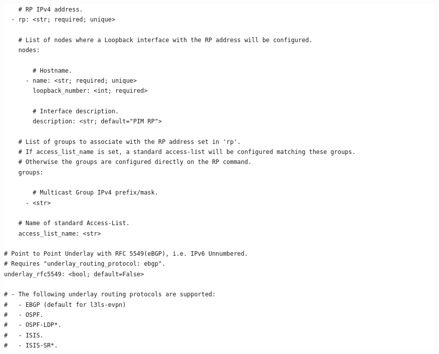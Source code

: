         # RP IPv4 address.
      - rp: <str; required; unique>

        # List of nodes where a Loopback interface with the RP address will be configured.
        nodes:

            # Hostname.
          - name: <str; required; unique>
            loopback_number: <int; required>

            # Interface description.
            description: <str; default="PIM RP">

        # List of groups to associate with the RP address set in 'rp'.
        # If access_list_name is set, a standard access-list will be configured matching these groups.
        # Otherwise the groups are configured directly on the RP command.
        groups:

            # Multicast Group IPv4 prefix/mask.
          - <str>

        # Name of standard Access-List.
        access_list_name: <str>

    # Point to Point Underlay with RFC 5549(eBGP), i.e. IPv6 Unnumbered.
    # Requires "underlay_routing_protocol: ebgp".
    underlay_rfc5549: <bool; default=False>

    # - The following underlay routing protocols are supported:
    #   - EBGP (default for l3ls-evpn)
    #   - OSPF.
    #   - OSPF-LDP*.
    #   - ISIS.
    #   - ISIS-SR*.